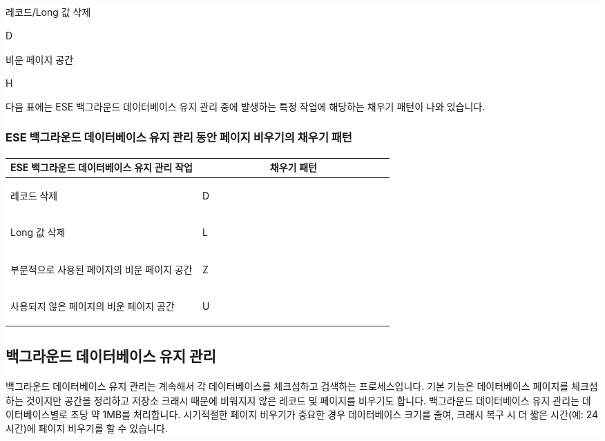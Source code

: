 <tr class="even">
<td><p>레코드/Long 값 삭제</p></td>
<td><p>D</p></td>
</tr>
<tr class="odd">
<td><p>비운 페이지 공간</p></td>
<td><p>H</p></td>
</tr>
</tbody>
</table>


다음 표에는 ESE 백그라운드 데이터베이스 유지 관리 중에 발생하는 특정 작업에 해당하는 채우기 패턴이 나와 있습니다.

### ESE 백그라운드 데이터베이스 유지 관리 동안 페이지 비우기의 채우기 패턴

<table>
<colgroup>
<col style="width: 50%" />
<col style="width: 50%" />
</colgroup>
<thead>
<tr class="header">
<th>ESE 백그라운드 데이터베이스 유지 관리 작업</th>
<th>채우기 패턴</th>
</tr>
</thead>
<tbody>
<tr class="odd">
<td><p>레코드 삭제</p></td>
<td><p>D</p></td>
</tr>
<tr class="even">
<td><p>Long 값 삭제</p></td>
<td><p>L</p></td>
</tr>
<tr class="odd">
<td><p>부분적으로 사용된 페이지의 비운 페이지 공간</p></td>
<td><p>Z</p></td>
</tr>
<tr class="even">
<td><p>사용되지 않은 페이지의 비운 페이지 공간</p></td>
<td><p>U</p></td>
</tr>
</tbody>
</table>


## 백그라운드 데이터베이스 유지 관리

백그라운드 데이터베이스 유지 관리는 계속해서 각 데이터베이스를 체크섬하고 검색하는 프로세스입니다. 기본 기능은 데이터베이스 페이지를 체크섬하는 것이지만 공간을 정리하고 저장소 크래시 때문에 비워지지 않은 레코드 및 페이지를 비우기도 합니다. 백그라운드 데이터베이스 유지 관리는 데이터베이스별로 초당 약 1MB를 처리합니다. 시기적절한 페이지 비우기가 중요한 경우 데이터베이스 크기를 줄여, 크래시 복구 시 더 짧은 시간(예: 24시간)에 페이지 비우기를 할 수 있습니다.
